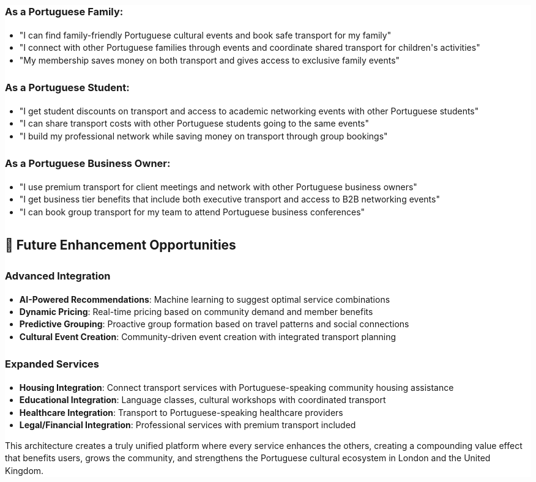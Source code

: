 ### As a Portuguese Family:
- "I can find family-friendly Portuguese cultural events and book safe transport for my family"
- "I connect with other Portuguese families through events and coordinate shared transport for children's activities"
- "My membership saves money on both transport and gives access to exclusive family events"

### As a Portuguese Student:
- "I get student discounts on transport and access to academic networking events with other Portuguese students"
- "I can share transport costs with other Portuguese students going to the same events"
- "I build my professional network while saving money on transport through group bookings"

### As a Portuguese Business Owner:
- "I use premium transport for client meetings and network with other Portuguese business owners"
- "I get business tier benefits that include both executive transport and access to B2B networking events"
- "I can book group transport for my team to attend Portuguese business conferences"

## 🔮 Future Enhancement Opportunities

### Advanced Integration
- **AI-Powered Recommendations**: Machine learning to suggest optimal service combinations
- **Dynamic Pricing**: Real-time pricing based on community demand and member benefits
- **Predictive Grouping**: Proactive group formation based on travel patterns and social connections
- **Cultural Event Creation**: Community-driven event creation with integrated transport planning

### Expanded Services
- **Housing Integration**: Connect transport services with Portuguese-speaking community housing assistance
- **Educational Integration**: Language classes, cultural workshops with coordinated transport
- **Healthcare Integration**: Transport to Portuguese-speaking healthcare providers
- **Legal/Financial Integration**: Professional services with premium transport included

This architecture creates a truly unified platform where every service enhances the others, creating a compounding value effect that benefits users, grows the community, and strengthens the Portuguese cultural ecosystem in London and the United Kingdom.